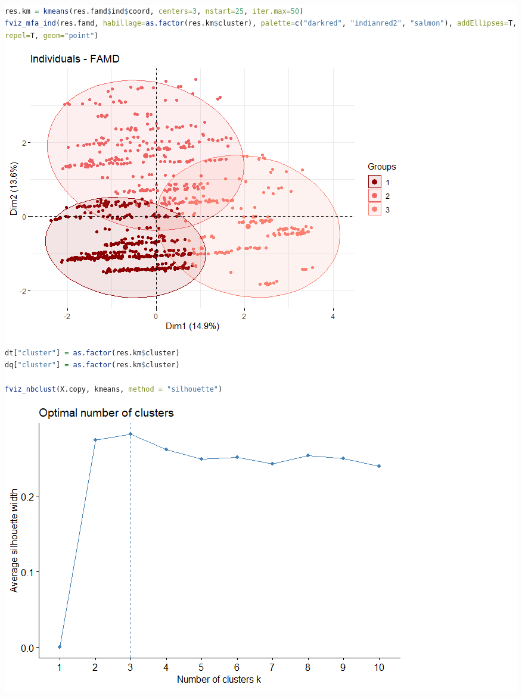 ``` r
res.km = kmeans(res.famd$ind$coord, centers=3, nstart=25, iter.max=50)
fviz_mfa_ind(res.famd, habillage=as.factor(res.km$cluster), palette=c("darkred", "indianred2", "salmon"), addEllipses=T, repel=T, geom="point")
```

![](README_files/figure-gfm/unnamed-chunk-69-1.png)

``` r
dt["cluster"] = as.factor(res.km$cluster)
dq["cluster"] = as.factor(res.km$cluster)

fviz_nbclust(X.copy, kmeans, method = "silhouette")
```

![](README_files/figure-gfm/unnamed-chunk-70-1.png)
